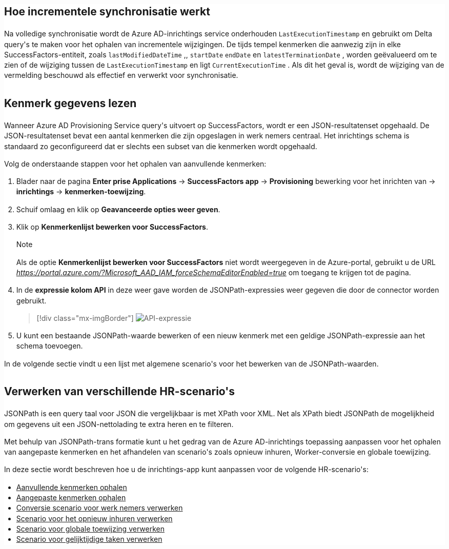 ## <a name="how-incremental-sync-works"></a>Hoe incrementele synchronisatie werkt

Na volledige synchronisatie wordt de Azure AD-inrichtings service onderhouden `LastExecutionTimestamp` en gebruikt om Delta query's te maken voor het ophalen van incrementele wijzigingen. De tijds tempel kenmerken die aanwezig zijn in elke SuccessFactors-entiteit, zoals `lastModifiedDateTime` ,, `startDate` `endDate` en `latestTerminationDate` , worden geëvalueerd om te zien of de wijziging tussen de `LastExecutionTimestamp` en ligt `CurrentExecutionTime` . Als dit het geval is, wordt de wijziging van de vermelding beschouwd als effectief en verwerkt voor synchronisatie. 

## <a name="reading-attribute-data"></a>Kenmerk gegevens lezen

Wanneer Azure AD Provisioning Service query's uitvoert op SuccessFactors, wordt er een JSON-resultatenset opgehaald. De JSON-resultatenset bevat een aantal kenmerken die zijn opgeslagen in werk nemers centraal. Het inrichtings schema is standaard zo geconfigureerd dat er slechts een subset van die kenmerken wordt opgehaald. 

Volg de onderstaande stappen voor het ophalen van aanvullende kenmerken:
    
1. Blader naar de pagina **Enter prise Applications**  ->  **SuccessFactors app**  ->  **Provisioning** bewerking voor het inrichten van  ->  **inrichtings**  ->  **kenmerken-toewijzing**.
1. Schuif omlaag en klik op **Geavanceerde opties weer geven**.
1. Klik op **Kenmerkenlijst bewerken voor SuccessFactors**. 

   > [!NOTE] 
   > Als de optie **Kenmerkenlijst bewerken voor SuccessFactors** niet wordt weergegeven in de Azure-portal, gebruikt u de URL *https://portal.azure.com/?Microsoft_AAD_IAM_forceSchemaEditorEnabled=true* om toegang te krijgen tot de pagina. 

1. In de **expressie kolom API** in deze weer gave worden de JSONPath-expressies weer gegeven die door de connector worden gebruikt.

   >[!div class="mx-imgBorder"] 
   >![API-expressie](media/sap-successfactors-integration-reference/jsonpath-api-expressions.png#lightbox)  

1. U kunt een bestaande JSONPath-waarde bewerken of een nieuw kenmerk met een geldige JSONPath-expressie aan het schema toevoegen. 

In de volgende sectie vindt u een lijst met algemene scenario's voor het bewerken van de JSONPath-waarden. 

## <a name="handling-different-hr-scenarios"></a>Verwerken van verschillende HR-scenario's

JSONPath is een query taal voor JSON die vergelijkbaar is met XPath voor XML. Net als XPath biedt JSONPath de mogelijkheid om gegevens uit een JSON-nettolading te extra heren en te filteren.

Met behulp van JSONPath-trans formatie kunt u het gedrag van de Azure AD-inrichtings toepassing aanpassen voor het ophalen van aangepaste kenmerken en het afhandelen van scenario's zoals opnieuw inhuren, Worker-conversie en globale toewijzing. 

In deze sectie wordt beschreven hoe u de inrichtings-app kunt aanpassen voor de volgende HR-scenario's: 
* [Aanvullende kenmerken ophalen](#retrieving-additional-attributes)
* [Aangepaste kenmerken ophalen](#retrieving-custom-attributes)
* [Conversie scenario voor werk nemers verwerken](#handling-worker-conversion-scenario)
* [Scenario voor het opnieuw inhuren verwerken](#handling-rehire-scenario)
* [Scenario voor globale toewijzing verwerken](#handling-global-assignment-scenario)
* [Scenario voor gelijktijdige taken verwerken](#handling-concurrent-jobs-scenario)
